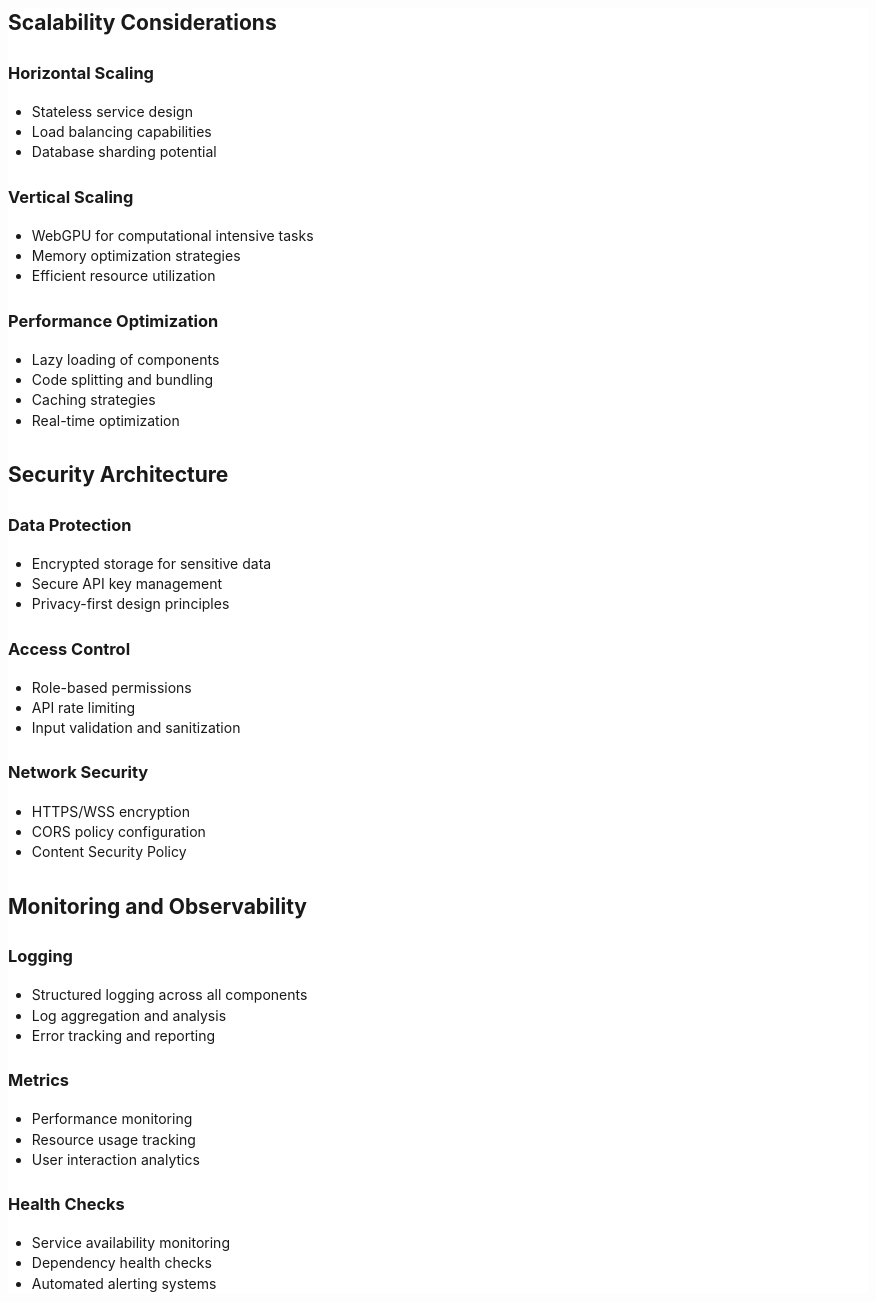 ## Scalability Considerations

### Horizontal Scaling
- Stateless service design
- Load balancing capabilities
- Database sharding potential

### Vertical Scaling
- WebGPU for computational intensive tasks
- Memory optimization strategies
- Efficient resource utilization

### Performance Optimization
- Lazy loading of components
- Code splitting and bundling
- Caching strategies
- Real-time optimization

## Security Architecture

### Data Protection
- Encrypted storage for sensitive data
- Secure API key management
- Privacy-first design principles

### Access Control
- Role-based permissions
- API rate limiting
- Input validation and sanitization

### Network Security
- HTTPS/WSS encryption
- CORS policy configuration
- Content Security Policy

## Monitoring and Observability

### Logging
- Structured logging across all components
- Log aggregation and analysis
- Error tracking and reporting

### Metrics
- Performance monitoring
- Resource usage tracking
- User interaction analytics

### Health Checks
- Service availability monitoring
- Dependency health checks
- Automated alerting systems